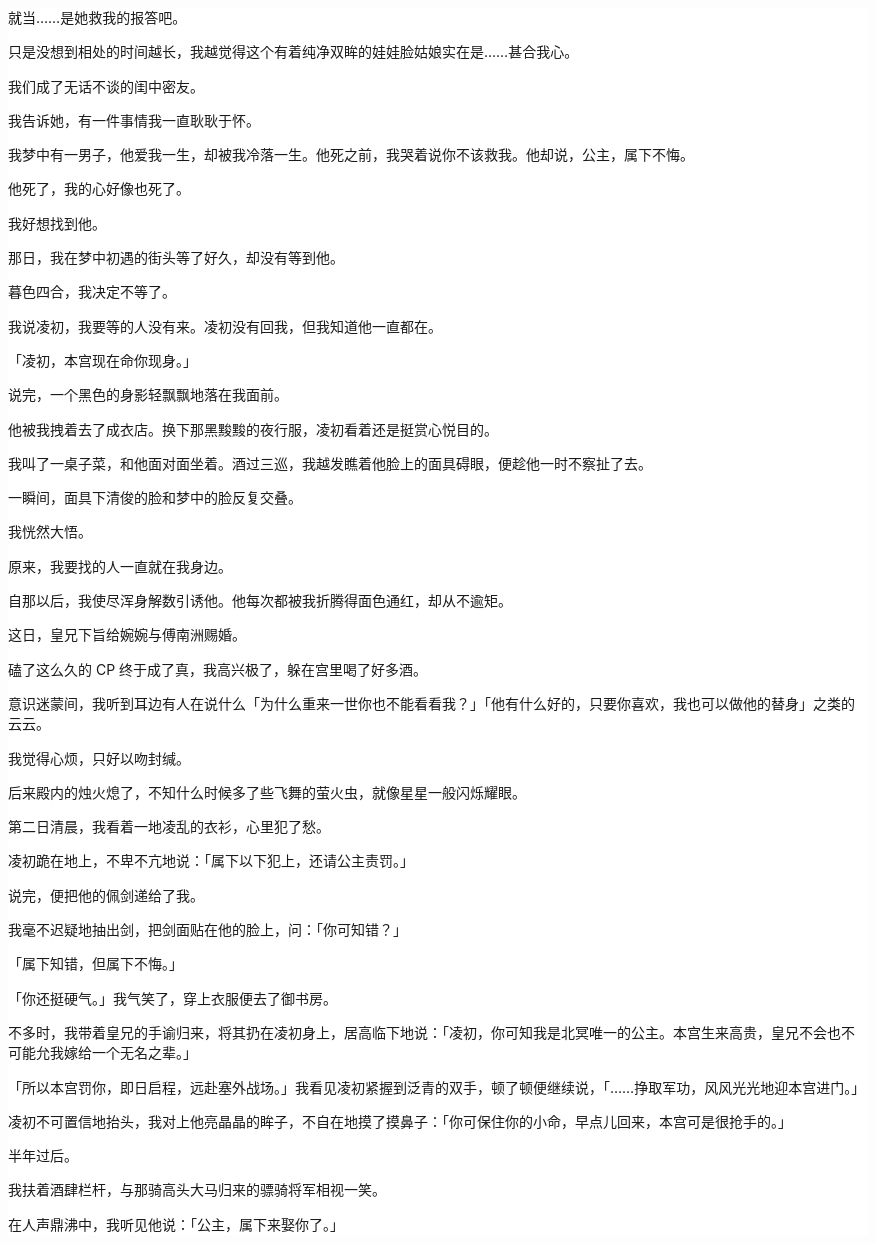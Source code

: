  <p>就当……是她救我的报答吧。</p>
 <p>只是没想到相处的时间越长，我越觉得这个有着纯净双眸的娃娃脸姑娘实在是……甚合我心。</p>
 <p>我们成了无话不谈的闺中密友。</p>
 <p>我告诉她，有一件事情我一直耿耿于怀。</p>
 <p>我梦中有一男子，他爱我一生，却被我冷落一生。他死之前，我哭着说你不该救我。他却说，公主，属下不悔。</p>
 <p>他死了，我的心好像也死了。</p>
 <p>我好想找到他。</p>
 <p>那日，我在梦中初遇的街头等了好久，却没有等到他。</p>
 <p>暮色四合，我决定不等了。</p>
 <p>我说凌初，我要等的人没有来。凌初没有回我，但我知道他一直都在。</p>
 <p>「凌初，本宫现在命你现身。」</p>
 <p>说完，一个黑色的身影轻飘飘地落在我面前。</p>
 <p>他被我拽着去了成衣店。换下那黑黢黢的夜行服，凌初看着还是挺赏心悦目的。</p>
 <p>我叫了一桌子菜，和他面对面坐着。酒过三巡，我越发瞧着他脸上的面具碍眼，便趁他一时不察扯了去。</p>
 <p>一瞬间，面具下清俊的脸和梦中的脸反复交叠。</p>
 <p>我恍然大悟。</p>
 <p>原来，我要找的人一直就在我身边。</p>
 <p>自那以后，我使尽浑身解数引诱他。他每次都被我折腾得面色通红，却从不逾矩。</p>
 <p>这日，皇兄下旨给婉婉与傅南洲赐婚。</p>
 <p>磕了这么久的 CP 终于成了真，我高兴极了，躲在宫里喝了好多酒。</p>
 <p>意识迷蒙间，我听到耳边有人在说什么「为什么重来一世你也不能看看我？」「他有什么好的，只要你喜欢，我也可以做他的替身」之类的云云。</p>
 <p>我觉得心烦，只好以吻封缄。</p>
 <p>后来殿内的烛火熄了，不知什么时候多了些飞舞的萤火虫，就像星星一般闪烁耀眼。</p>
 <p>第二日清晨，我看着一地凌乱的衣衫，心里犯了愁。</p>
 <p>凌初跪在地上，不卑不亢地说：「属下以下犯上，还请公主责罚。」</p>
 <p>说完，便把他的佩剑递给了我。</p>
 <p>我毫不迟疑地抽出剑，把剑面贴在他的脸上，问：「你可知错？」</p>
 <p>「属下知错，但属下不悔。」</p>
 <p>「你还挺硬气。」我气笑了，穿上衣服便去了御书房。</p>
 <p>不多时，我带着皇兄的手谕归来，将其扔在凌初身上，居高临下地说：「凌初，你可知我是北冥唯一的公主。本宫生来高贵，皇兄不会也不可能允我嫁给一个无名之辈。」</p>
 <p>「所以本宫罚你，即日启程，远赴塞外战场。」我看见凌初紧握到泛青的双手，顿了顿便继续说，「……挣取军功，风风光光地迎本宫进门。」</p>
 <p>凌初不可置信地抬头，我对上他亮晶晶的眸子，不自在地摸了摸鼻子：「你可保住你的小命，早点儿回来，本宫可是很抢手的。」</p>
 <p>半年过后。</p>
 <p>我扶着酒肆栏杆，与那骑高头大马归来的骠骑将军相视一笑。</p>
 <p>在人声鼎沸中，我听见他说：「公主，属下来娶你了。」</p>
</div>
